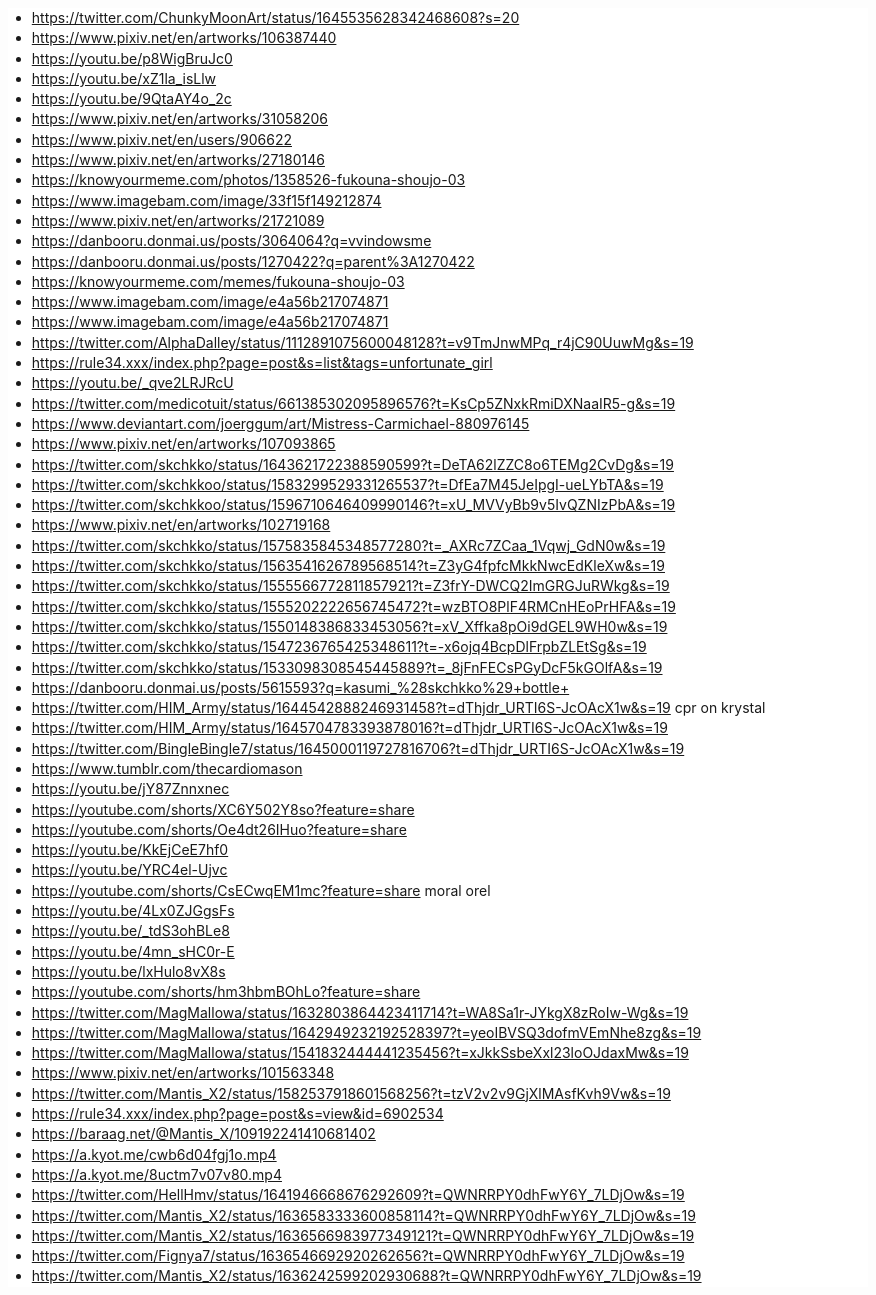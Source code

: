 - https://twitter.com/ChunkyMoonArt/status/1645535628342468608?s=20
- https://www.pixiv.net/en/artworks/106387440
- https://youtu.be/p8WigBruJc0
- https://youtu.be/xZ1la_isLlw
- https://youtu.be/9QtaAY4o_2c
- https://www.pixiv.net/en/artworks/31058206
- https://www.pixiv.net/en/users/906622
- https://www.pixiv.net/en/artworks/27180146
- https://knowyourmeme.com/photos/1358526-fukouna-shoujo-03
- https://www.imagebam.com/image/33f15f149212874
- https://www.pixiv.net/en/artworks/21721089
- https://danbooru.donmai.us/posts/3064064?q=vvindowsme
- https://danbooru.donmai.us/posts/1270422?q=parent%3A1270422
- https://knowyourmeme.com/memes/fukouna-shoujo-03
- https://www.imagebam.com/image/e4a56b217074871
- https://www.imagebam.com/image/e4a56b217074871
- https://twitter.com/AlphaDalley/status/1112891075600048128?t=v9TmJnwMPq_r4jC90UuwMg&s=19
- https://rule34.xxx/index.php?page=post&s=list&tags=unfortunate_girl
- https://youtu.be/_qve2LRJRcU
- https://twitter.com/medicotuit/status/661385302095896576?t=KsCp5ZNxkRmiDXNaaIR5-g&s=19
- https://www.deviantart.com/joerggum/art/Mistress-Carmichael-880976145
- https://www.pixiv.net/en/artworks/107093865
- https://twitter.com/skchkko/status/1643621722388590599?t=DeTA62lZZC8o6TEMg2CvDg&s=19
- https://twitter.com/skchkkoo/status/1583299529331265537?t=DfEa7M45JeIpgI-ueLYbTA&s=19
- https://twitter.com/skchkkoo/status/1596710646409990146?t=xU_MVVyBb9v5IvQZNIzPbA&s=19
- https://www.pixiv.net/en/artworks/102719168
- https://twitter.com/skchkko/status/1575835845348577280?t=_AXRc7ZCaa_1Vqwj_GdN0w&s=19
- https://twitter.com/skchkko/status/1563541626789568514?t=Z3yG4fpfcMkkNwcEdKleXw&s=19
- https://twitter.com/skchkko/status/1555566772811857921?t=Z3frY-DWCQ2ImGRGJuRWkg&s=19
- https://twitter.com/skchkko/status/1555202222656745472?t=wzBTO8PlF4RMCnHEoPrHFA&s=19
- https://twitter.com/skchkko/status/1550148386833453056?t=xV_Xffka8pOi9dGEL9WH0w&s=19
- https://twitter.com/skchkko/status/1547236765425348611?t=-x6ojq4BcpDlFrpbZLEtSg&s=19
- https://twitter.com/skchkko/status/1533098308545445889?t=_8jFnFECsPGyDcF5kGOlfA&s=19
- https://danbooru.donmai.us/posts/5615593?q=kasumi_%28skchkko%29+bottle+
- https://twitter.com/HIM_Army/status/1644542888246931458?t=dThjdr_URTI6S-JcOAcX1w&s=19 cpr on krystal
- https://twitter.com/HIM_Army/status/1645704783393878016?t=dThjdr_URTI6S-JcOAcX1w&s=19
- https://twitter.com/BingleBingle7/status/1645000119727816706?t=dThjdr_URTI6S-JcOAcX1w&s=19
- https://www.tumblr.com/thecardiomason
- https://youtu.be/jY87Znnxnec
- https://youtube.com/shorts/XC6Y502Y8so?feature=share
- https://youtube.com/shorts/Oe4dt26IHuo?feature=share
- https://youtu.be/KkEjCeE7hf0
- https://youtu.be/YRC4el-Ujvc
- https://youtube.com/shorts/CsECwqEM1mc?feature=share moral orel
- https://youtu.be/4Lx0ZJGgsFs
- https://youtu.be/_tdS3ohBLe8
- https://youtu.be/4mn_sHC0r-E
- https://youtu.be/lxHulo8vX8s
- https://youtube.com/shorts/hm3hbmBOhLo?feature=share
- https://twitter.com/MagMallowa/status/1632803864423411714?t=WA8Sa1r-JYkgX8zRoIw-Wg&s=19
- https://twitter.com/MagMallowa/status/1642949232192528397?t=yeoIBVSQ3dofmVEmNhe8zg&s=19
- https://twitter.com/MagMallowa/status/1541832444441235456?t=xJkkSsbeXxl23loOJdaxMw&s=19
- https://www.pixiv.net/en/artworks/101563348
- https://twitter.com/Mantis_X2/status/1582537918601568256?t=tzV2v2v9GjXlMAsfKvh9Vw&s=19
- https://rule34.xxx/index.php?page=post&s=view&id=6902534
- https://baraag.net/@Mantis_X/109192241410681402
- https://a.kyot.me/cwb6d04fgj1o.mp4
- https://a.kyot.me/8uctm7v07v80.mp4
- https://twitter.com/HellHmv/status/1641946668676292609?t=QWNRRPY0dhFwY6Y_7LDjOw&s=19
- https://twitter.com/Mantis_X2/status/1636583333600858114?t=QWNRRPY0dhFwY6Y_7LDjOw&s=19
- https://twitter.com/Mantis_X2/status/1636566983977349121?t=QWNRRPY0dhFwY6Y_7LDjOw&s=19
- https://twitter.com/Fignya7/status/1636546692920262656?t=QWNRRPY0dhFwY6Y_7LDjOw&s=19
- https://twitter.com/Mantis_X2/status/1636242599202930688?t=QWNRRPY0dhFwY6Y_7LDjOw&s=19